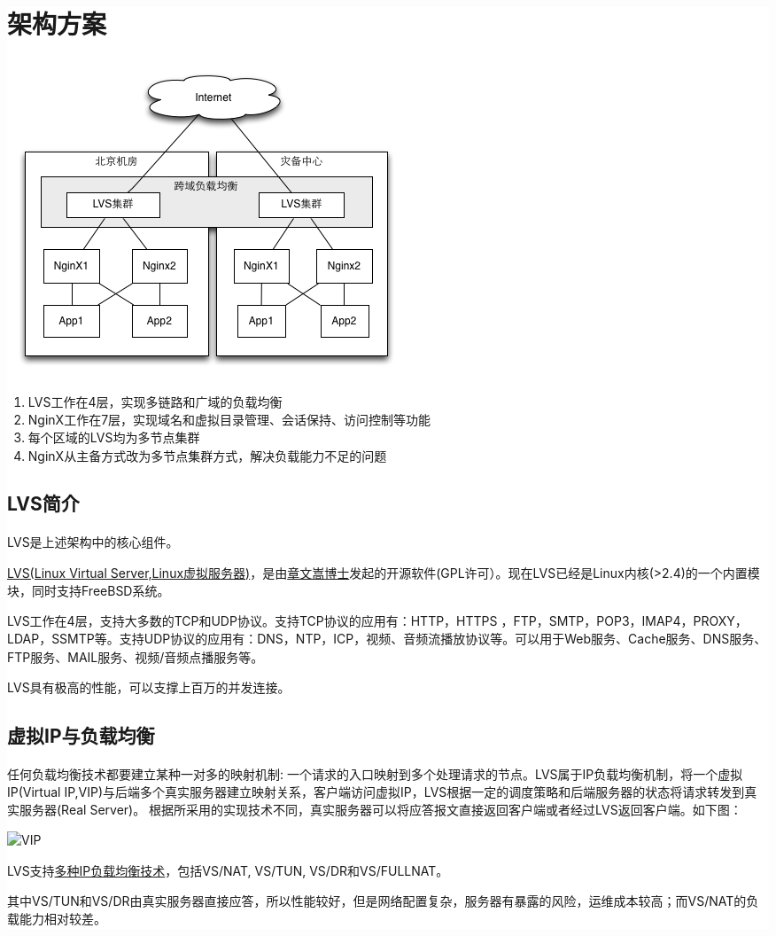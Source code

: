 # 架构方案

![TO-BE](../images/2013/lb_lvs_solution/to-be.png)

1. LVS工作在4层，实现多链路和广域的负载均衡
2. NginX工作在7层，实现域名和虚拟目录管理、会话保持、访问控制等功能
3. 每个区域的LVS均为多节点集群
4. NginX从主备方式改为多节点集群方式，解决负载能力不足的问题

## LVS简介

LVS是上述架构中的核心组件。

[LVS(Linux Virtual Server,Linux虚拟服务器)](http://www.linuxvirtualserver.org/)，是由[章文嵩博士](http://zh.linuxvirtualserver.org/)发起的开源软件(GPL许可）。现在LVS已经是Linux内核(>2.4)的一个内置模块，同时支持FreeBSD系统。

LVS工作在4层，支持大多数的TCP和UDP协议。支持TCP协议的应用有：HTTP，HTTPS ，FTP，SMTP，POP3，IMAP4，PROXY，LDAP，SSMTP等。支持UDP协议的应用有：DNS，NTP，ICP，视频、音频流播放协议等。可以用于Web服务、Cache服务、DNS服务、FTP服务、MAIL服务、视频/音频点播服务等。

LVS具有极高的性能，可以支撑上百万的并发连接。


## 虚拟IP与负载均衡

任何负载均衡技术都要建立某种一对多的映射机制: 一个请求的入口映射到多个处理请求的节点。LVS属于IP负载均衡机制，将一个虚拟IP(Virtual IP,VIP)与后端多个真实服务器建立映射关系，客户端访问虚拟IP，LVS根据一定的调度策略和后端服务器的状态将请求转发到真实服务器(Real Server)。
根据所采用的实现技术不同，真实服务器可以将应答报文直接返回客户端或者经过LVS返回客户端。如下图：

![VIP](../images/2013/lb_lvs_solution/loadbalance.png)


LVS支持[多种IP负载均衡技术](http://thinkinside.tk/2013/06/02/lvs_lb_strategy.html)，包括VS/NAT, VS/TUN, VS/DR和VS/FULLNAT。

其中VS/TUN和VS/DR由真实服务器直接应答，所以性能较好，但是网络配置复杂，服务器有暴露的风险，运维成本较高；而VS/NAT的负载能力相对较差。
